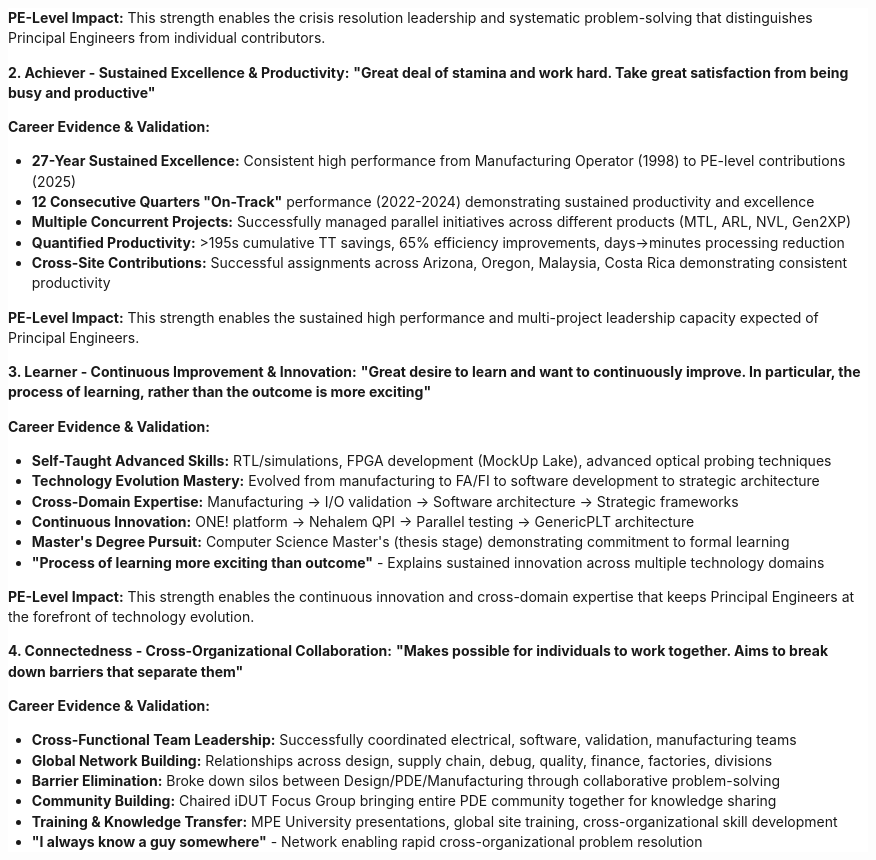 **PE-Level Impact:** This strength enables the crisis resolution leadership and systematic problem-solving that distinguishes Principal Engineers from individual contributors.

**2. Achiever - Sustained Excellence & Productivity:**
**"Great deal of stamina and work hard. Take great satisfaction from being busy and productive"**

**Career Evidence & Validation:**
- **27-Year Sustained Excellence:** Consistent high performance from Manufacturing Operator (1998) to PE-level contributions (2025)
- **12 Consecutive Quarters "On-Track"** performance (2022-2024) demonstrating sustained productivity and excellence
- **Multiple Concurrent Projects:** Successfully managed parallel initiatives across different products (MTL, ARL, NVL, Gen2XP)
- **Quantified Productivity:** >195s cumulative TT savings, 65% efficiency improvements, days→minutes processing reduction
- **Cross-Site Contributions:** Successful assignments across Arizona, Oregon, Malaysia, Costa Rica demonstrating consistent productivity

**PE-Level Impact:** This strength enables the sustained high performance and multi-project leadership capacity expected of Principal Engineers.

**3. Learner - Continuous Improvement & Innovation:**
**"Great desire to learn and want to continuously improve. In particular, the process of learning, rather than the outcome is more exciting"**

**Career Evidence & Validation:**
- **Self-Taught Advanced Skills:** RTL/simulations, FPGA development (MockUp Lake), advanced optical probing techniques
- **Technology Evolution Mastery:** Evolved from manufacturing to FA/FI to software development to strategic architecture
- **Cross-Domain Expertise:** Manufacturing → I/O validation → Software architecture → Strategic frameworks
- **Continuous Innovation:** ONE! platform → Nehalem QPI → Parallel testing → GenericPLT architecture
- **Master's Degree Pursuit:** Computer Science Master's (thesis stage) demonstrating commitment to formal learning
- **"Process of learning more exciting than outcome"** - Explains sustained innovation across multiple technology domains

**PE-Level Impact:** This strength enables the continuous innovation and cross-domain expertise that keeps Principal Engineers at the forefront of technology evolution.

**4. Connectedness - Cross-Organizational Collaboration:**
**"Makes possible for individuals to work together. Aims to break down barriers that separate them"**

**Career Evidence & Validation:**
- **Cross-Functional Team Leadership:** Successfully coordinated electrical, software, validation, manufacturing teams
- **Global Network Building:** Relationships across design, supply chain, debug, quality, finance, factories, divisions
- **Barrier Elimination:** Broke down silos between Design/PDE/Manufacturing through collaborative problem-solving
- **Community Building:** Chaired iDUT Focus Group bringing entire PDE community together for knowledge sharing
- **Training & Knowledge Transfer:** MPE University presentations, global site training, cross-organizational skill development
- **"I always know a guy somewhere"** - Network enabling rapid cross-organizational problem resolution
